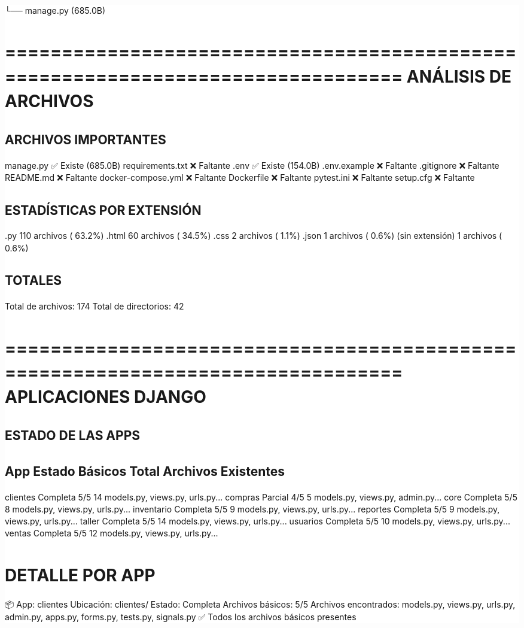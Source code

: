 └── manage.py (685.0B)

================================================================================
                            ANÁLISIS DE ARCHIVOS
================================================================================

ARCHIVOS IMPORTANTES
--------------------
manage.py                 ✅ Existe (685.0B)
requirements.txt          ❌ Faltante
.env                      ✅ Existe (154.0B)
.env.example              ❌ Faltante
.gitignore                ❌ Faltante
README.md                 ❌ Faltante
docker-compose.yml        ❌ Faltante
Dockerfile                ❌ Faltante
pytest.ini                ❌ Faltante
setup.cfg                 ❌ Faltante

ESTADÍSTICAS POR EXTENSIÓN
--------------------------
.py                   110 archivos ( 63.2%)
.html                  60 archivos ( 34.5%)
.css                    2 archivos (  1.1%)
.json                   1 archivos (  0.6%)
(sin extensión)         1 archivos (  0.6%)

TOTALES
-------
Total de archivos: 174
Total de directorios: 42

================================================================================
                           APLICACIONES DJANGO
================================================================================

ESTADO DE LAS APPS
--------------------------------------------------------------------------------
App                  Estado     Básicos    Total      Archivos Existentes      
--------------------------------------------------------------------------------
clientes             Completa   5/5      14         models.py, views.py, urls.py...
compras              Parcial    4/5      5          models.py, views.py, admin.py...
core                 Completa   5/5      8          models.py, views.py, urls.py...
inventario           Completa   5/5      9          models.py, views.py, urls.py...
reportes             Completa   5/5      9          models.py, views.py, urls.py...
taller               Completa   5/5      14         models.py, views.py, urls.py...
usuarios             Completa   5/5      10         models.py, views.py, urls.py...
ventas               Completa   5/5      12         models.py, views.py, urls.py...

DETALLE POR APP
==================================================

📦 App: clientes
   Ubicación: clientes/
   Estado: Completa
   Archivos básicos: 5/5
   Archivos encontrados: models.py, views.py, urls.py, admin.py, apps.py, forms.py, tests.py, signals.py
   ✅ Todos los archivos básicos presentes
